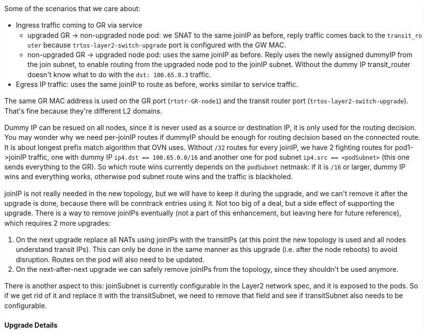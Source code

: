 Some of the scenarios that we care about:
- Ingress traffic coming to GR via service
  - upgraded GR -> non-upgraded node pod: we SNAT to the same joinIP as before, reply traffic comes back to the 
    `transit_router` because `trtos-layer2-switch-upgrade` port is configured with the GW MAC.
  - non-upgraded GR -> upgraded node pod: uses the same joinIP as before. Reply uses the newly assigned dummyIP
    from the join subnet, to enable routing from the upgraded node pod to the joinIP subnet. Without the dummy IP
    transit_router doesn't know what to do with the `dst: 100.65.0.3` traffic.
- Egress IP traffic: uses the same joinIP to route as before, works similar to service traffic.

The same GR MAC address is used on the GR port (`rtotr-GR-node1`) and the transit router port (`trtos-layer2-switch-upgrade`).
That's fine because they're different L2 domains.

Dummy IP can be resued on all nodes, since it is never used as a source or destination IP, it is only used for the routing decision.
You may wonder why we need per-joinIP routes if dummyIP should be enough for routing decision based on the connected route.
It is about longest prefix match algorithm that OVN uses. Without `/32` routes for every joinIP, we have 2 fighting routes for
pod1->joinIP traffic, one with dummy IP `ip4.dst == 100.65.0.0/16` and another one for pod subnet `ip4.src == <podSubnet>` 
(this one sends everything to the GR). So which route wins currently depends on the `podSubnet` netmask: 
if it is `/16` or larger, dummy IP wins and everything works, otherwise pod subnet route wins and the traffic is blackholed.

joinIP is not really needed in the new topology, but we will have to keep it during the upgrade, and we can't
remove it after the upgrade is done, because there will be conntrack entries using it. Not too big of a deal,
but a side effect of supporting the upgrade.
There is a way to remove joinIPs eventually (not a part of this enhancement, but leaving here for future reference), 
which requires 2 more upgrades:
1. On the next upgrade replace all NATs using joinIPs with the transitIPs (at this point the new topology is used and all nodes understand
transit IPs). This can only be done in the same manner as this upgrade (i.e. after the node reboots) to avoid disruption.
Routes on the pod will also need to be updated.
2. On the next-after-next upgrade we can safely remove joinIPs from the topology, since they shouldn't be used anymore.

There is another aspect to this: joinSubnet is currently configurable in the Layer2 network spec, and it is exposed to the pods.
So if we get rid of it and replace it with the transitSubnet, we need to remove that field and see if transitSubnet also
needs to be configurable.

#### Upgrade Details
